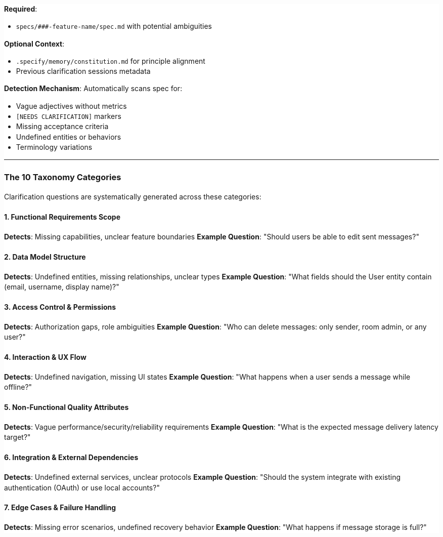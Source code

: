 **Required**:

- `specs/###-feature-name/spec.md` with potential ambiguities

**Optional Context**:

- `.specify/memory/constitution.md` for principle alignment
- Previous clarification sessions metadata

**Detection Mechanism**: Automatically scans spec for:

- Vague adjectives without metrics
- `[NEEDS CLARIFICATION]` markers
- Missing acceptance criteria
- Undefined entities or behaviors
- Terminology variations

---

### The 10 Taxonomy Categories

Clarification questions are systematically generated across these categories:

#### 1. Functional Requirements Scope

**Detects**: Missing capabilities, unclear feature boundaries
**Example Question**: "Should users be able to edit sent messages?"

#### 2. Data Model Structure

**Detects**: Undefined entities, missing relationships, unclear types
**Example Question**: "What fields should the User entity contain (email, username, display name)?"

#### 3. Access Control & Permissions

**Detects**: Authorization gaps, role ambiguities
**Example Question**: "Who can delete messages: only sender, room admin, or any user?"

#### 4. Interaction & UX Flow

**Detects**: Undefined navigation, missing UI states
**Example Question**: "What happens when a user sends a message while offline?"

#### 5. Non-Functional Quality Attributes

**Detects**: Vague performance/security/reliability requirements
**Example Question**: "What is the expected message delivery latency target?"

#### 6. Integration & External Dependencies

**Detects**: Undefined external services, unclear protocols
**Example Question**: "Should the system integrate with existing authentication (OAuth) or use local accounts?"

#### 7. Edge Cases & Failure Handling

**Detects**: Missing error scenarios, undefined recovery behavior
**Example Question**: "What happens if message storage is full?"
